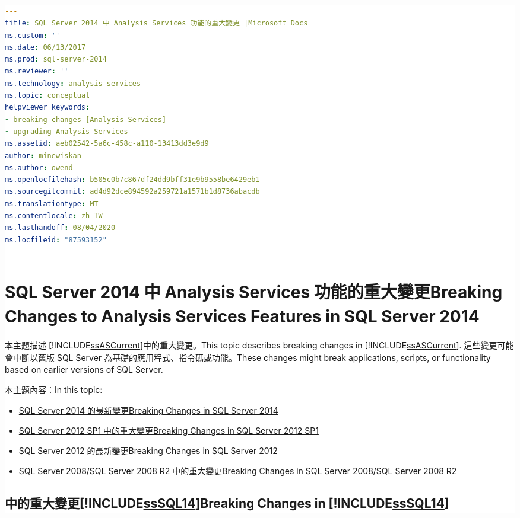 ```yaml
---
title: SQL Server 2014 中 Analysis Services 功能的重大變更 |Microsoft Docs
ms.custom: ''
ms.date: 06/13/2017
ms.prod: sql-server-2014
ms.reviewer: ''
ms.technology: analysis-services
ms.topic: conceptual
helpviewer_keywords:
- breaking changes [Analysis Services]
- upgrading Analysis Services
ms.assetid: aeb02542-5a6c-458c-a110-13413dd3e9d9
author: minewiskan
ms.author: owend
ms.openlocfilehash: b505c0b7c867df24dd9bff31e9b9558be6429eb1
ms.sourcegitcommit: ad4d92dce894592a259721a1571b1d8736abacdb
ms.translationtype: MT
ms.contentlocale: zh-TW
ms.lasthandoff: 08/04/2020
ms.locfileid: "87593152"
---
```

# <a name="breaking-changes-to-analysis-services-features-in-sql-server-2014"></a><span data-ttu-id="e318a-102">SQL Server 2014 中 Analysis Services 功能的重大變更</span><span class="sxs-lookup"><span data-stu-id="e318a-102">Breaking Changes to Analysis Services Features in SQL Server 2014</span></span>
  <span data-ttu-id="e318a-103">本主題描述 [!INCLUDE[ssASCurrent](../includes/ssascurrent-md.md)]中的重大變更。</span><span class="sxs-lookup"><span data-stu-id="e318a-103">This topic describes breaking changes in [!INCLUDE[ssASCurrent](../includes/ssascurrent-md.md)].</span></span> <span data-ttu-id="e318a-104">這些變更可能會中斷以舊版 SQL Server 為基礎的應用程式、指令碼或功能。</span><span class="sxs-lookup"><span data-stu-id="e318a-104">These changes might break applications, scripts, or functionality based on earlier versions of SQL Server.</span></span>  
  
 <span data-ttu-id="e318a-105">本主題內容：</span><span class="sxs-lookup"><span data-stu-id="e318a-105">In this topic:</span></span>  
  
-   [<span data-ttu-id="e318a-106">SQL Server 2014 的最新變更</span><span class="sxs-lookup"><span data-stu-id="e318a-106">Breaking Changes in SQL Server 2014</span></span>](#bkmk_sql2014)  
  
-   [<span data-ttu-id="e318a-107">SQL Server 2012 SP1 中的重大變更</span><span class="sxs-lookup"><span data-stu-id="e318a-107">Breaking Changes in SQL Server 2012 SP1</span></span>](#bkmk_2012Sp1)  
  
-   [<span data-ttu-id="e318a-108">SQL Server 2012 的最新變更</span><span class="sxs-lookup"><span data-stu-id="e318a-108">Breaking Changes in SQL Server 2012</span></span>](#bkmk_sql11)  
  
-   [<span data-ttu-id="e318a-109">SQL Server 2008/SQL Server 2008 R2 中的重大變更</span><span class="sxs-lookup"><span data-stu-id="e318a-109">Breaking Changes in SQL Server 2008/SQL Server 2008 R2</span></span>](#bkmk_sql10)  
  
##  <a name="breaking-changes-in-sssql14"></a><a name="bkmk_sql2014"></a><span data-ttu-id="e318a-110">中的重大變更[!INCLUDE[ssSQL14](../includes/sssql14-md.md)]</span><span class="sxs-lookup"><span data-stu-id="e318a-110">Breaking Changes in [!INCLUDE[ssSQL14](../includes/sssql14-md.md)]</span></span>  